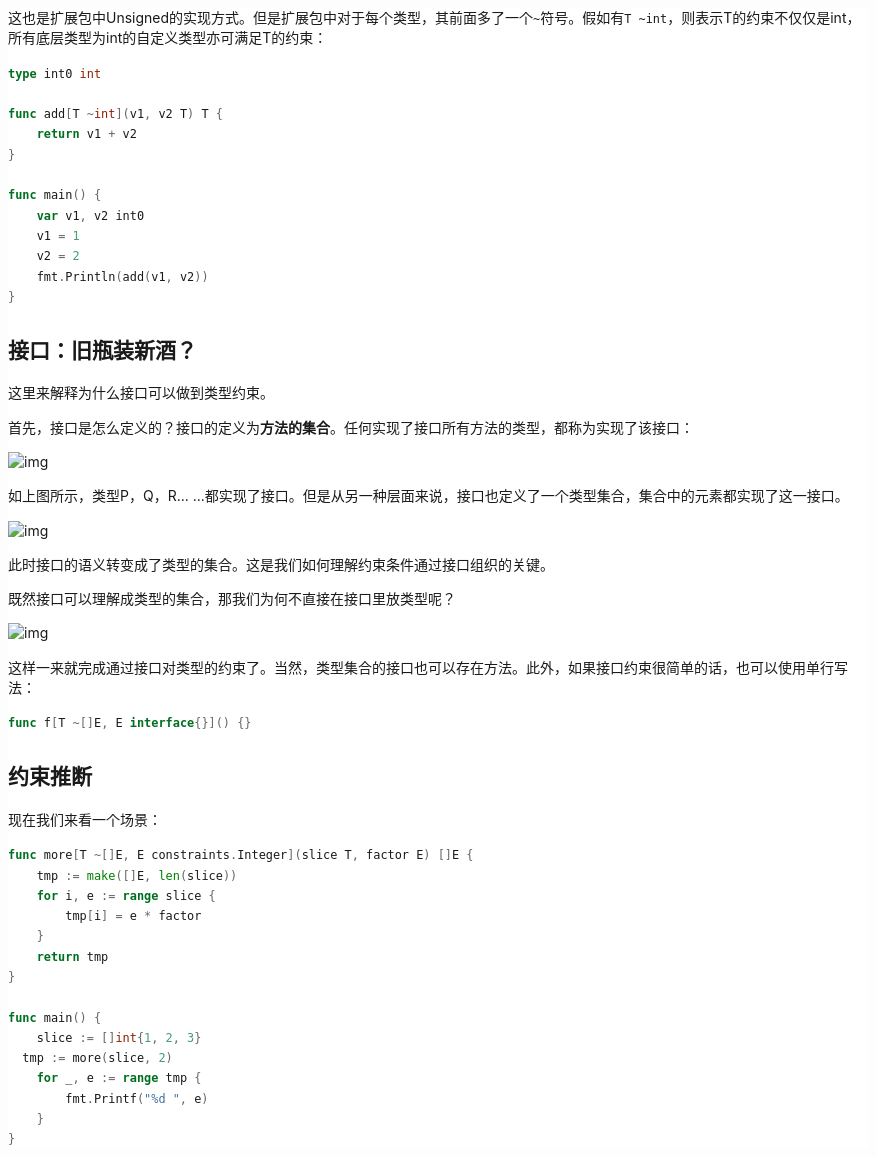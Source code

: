 这也是扩展包中Unsigned的实现方式。但是扩展包中对于每个类型，其前面多了一个`~`符号。假如有`T ~int`，则表示T的约束不仅仅是int，所有底层类型为int的自定义类型亦可满足T的约束：

``` go
type int0 int

func add[T ~int](v1, v2 T) T {
	return v1 + v2
}

func main() {
	var v1, v2 int0
	v1 = 1
	v2 = 2
	fmt.Println(add(v1, v2))
}
```

## 接口：旧瓶装新酒？

这里来解释为什么接口可以做到类型约束。

首先，接口是怎么定义的？接口的定义为**方法的集合**。任何实现了接口所有方法的类型，都称为实现了该接口：

![img](https://go.dev/blog/intro-generics/method-sets.png)

如上图所示，类型P，Q，R... ...都实现了接口。但是从另一种层面来说，接口也定义了一个类型集合，集合中的元素都实现了这一接口。

![img](https://go.dev/blog/intro-generics/type-sets.png)

此时接口的语义转变成了类型的集合。这是我们如何理解约束条件通过接口组织的关键。

既然接口可以理解成类型的集合，那我们为何不直接在接口里放类型呢？

![img](https://go.dev/blog/intro-generics/type-sets-2.png)

这样一来就完成通过接口对类型的约束了。当然，类型集合的接口也可以存在方法。此外，如果接口约束很简单的话，也可以使用单行写法：

``` go
func f[T ~[]E, E interface{}]() {}
```

## 约束推断

现在我们来看一个场景：

``` go
func more[T ~[]E, E constraints.Integer](slice T, factor E) []E {
	tmp := make([]E, len(slice))
	for i, e := range slice {
		tmp[i] = e * factor
	}
	return tmp
}

func main() {
	slice := []int{1, 2, 3}
  tmp := more(slice, 2)
	for _, e := range tmp {
		fmt.Printf("%d ", e)
	}
}
```
